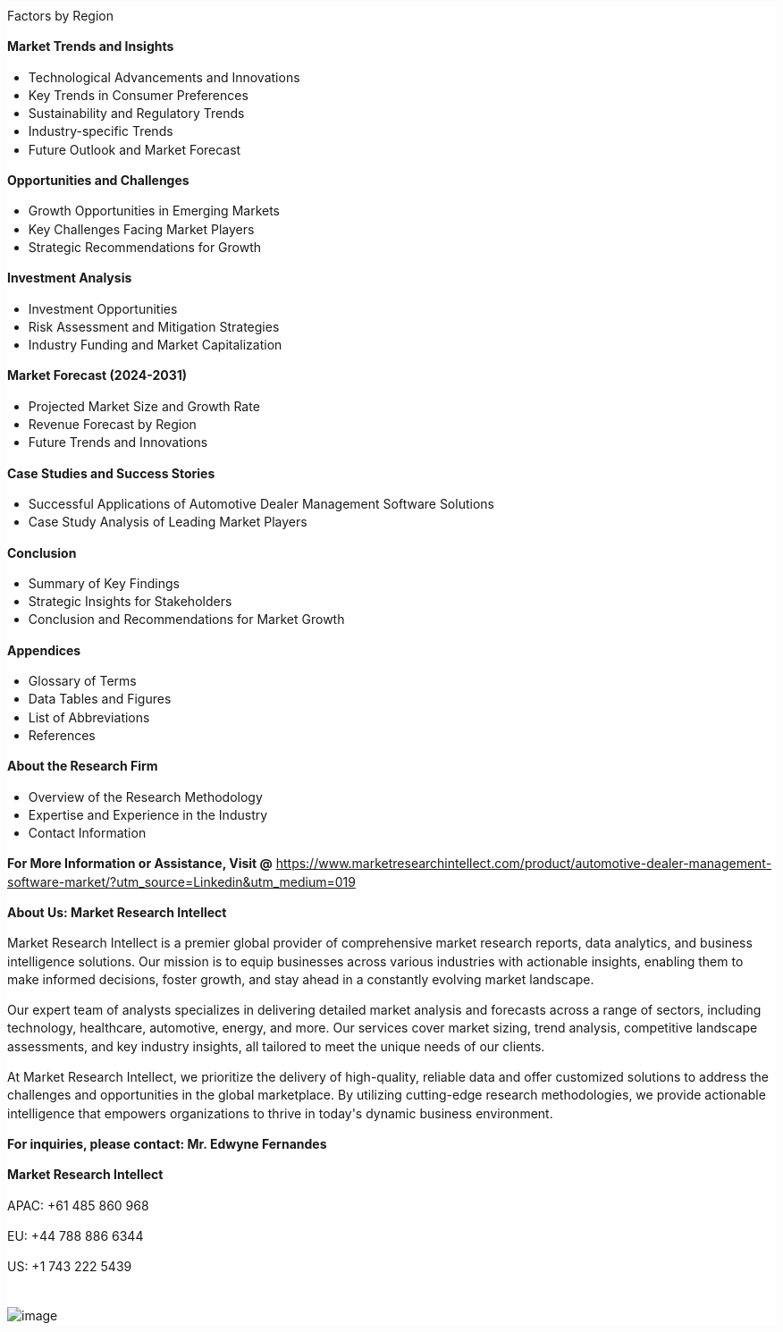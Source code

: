 Factors by Region</li></ul><p><strong>Market Trends and Insights</strong></p><ul><li>Technological Advancements and Innovations</li><li>Key Trends in Consumer Preferences</li><li>Sustainability and Regulatory Trends</li><li>Industry-specific Trends</li><li>Future Outlook and Market Forecast</li></ul><p><strong>Opportunities and Challenges</strong></p><ul><li>Growth Opportunities in Emerging Markets</li><li>Key Challenges Facing Market Players</li><li>Strategic Recommendations for Growth</li></ul><p><strong>Investment Analysis</strong></p><ul><li>Investment Opportunities</li><li>Risk Assessment and Mitigation Strategies</li><li>Industry Funding and Market Capitalization</li></ul><p><strong>Market Forecast (2024-2031)</strong></p><ul><li>Projected Market Size and Growth Rate</li><li>Revenue Forecast by Region</li><li>Future Trends and Innovations</li></ul><p><strong>Case Studies and Success Stories</strong></p><ul><li>Successful Applications of Automotive Dealer Management Software Solutions</li><li>Case Study Analysis of Leading Market Players</li></ul><p><strong>Conclusion</strong></p><ul><li>Summary of Key Findings</li><li>Strategic Insights for Stakeholders</li><li>Conclusion and Recommendations for Market Growth</li></ul><p><strong>Appendices</strong></p><ul><li>Glossary of Terms</li><li>Data Tables and Figures</li><li>List of Abbreviations</li><li>References</li></ul><p><strong>About the Research Firm</strong></p><ul><li>Overview of the Research Methodology</li><li>Expertise and Experience in the Industry</li><li>Contact Information</li></ul></div><div class="article-main__content" data-test-id="publishing-text-block"><p><span class="font-[700]"><strong>For More Information or Assistance, Visit @</strong>&nbsp;<a href="https://www.marketresearchintellect.com/product/automotive-dealer-management-software-market/?utm_source=Linkedin&utm_medium=019">https://www.marketresearchintellect.com/product/automotive-dealer-management-software-market/?utm_source=Linkedin&utm_medium=019</a></span></p><p><strong>About Us: Market Research Intellect</strong></p><p>Market Research Intellect is a premier global provider of comprehensive market research reports, data analytics, and business intelligence solutions. Our mission is to equip businesses across various industries with actionable insights, enabling them to make informed decisions, foster growth, and stay ahead in a constantly evolving market landscape.</p><p>Our expert team of analysts specializes in delivering detailed market analysis and forecasts across a range of sectors, including technology, healthcare, automotive, energy, and more. Our services cover market sizing, trend analysis, competitive landscape assessments, and key industry insights, all tailored to meet the unique needs of our clients.</p><p>At Market Research Intellect, we prioritize the delivery of high-quality, reliable data and offer customized solutions to address the challenges and opportunities in the global marketplace. By utilizing cutting-edge research methodologies, we provide actionable intelligence that empowers organizations to thrive in today's dynamic business environment.</p><p><strong>For inquiries, please contact: Mr. Edwyne Fernandes</strong></p><p><strong>Market Research Intellect</strong></p><p>APAC: +61 485 860 968</p><p>EU: +44 788 886 6344</p><p>US: +1 743 222 5439</p></div><div class="article-main__content" data-test-id="publishing-text-block">&nbsp;</div>
![image](https://github.com/user-attachments/assets/740332c4-7e16-40ea-acb4-55babce918ef)
